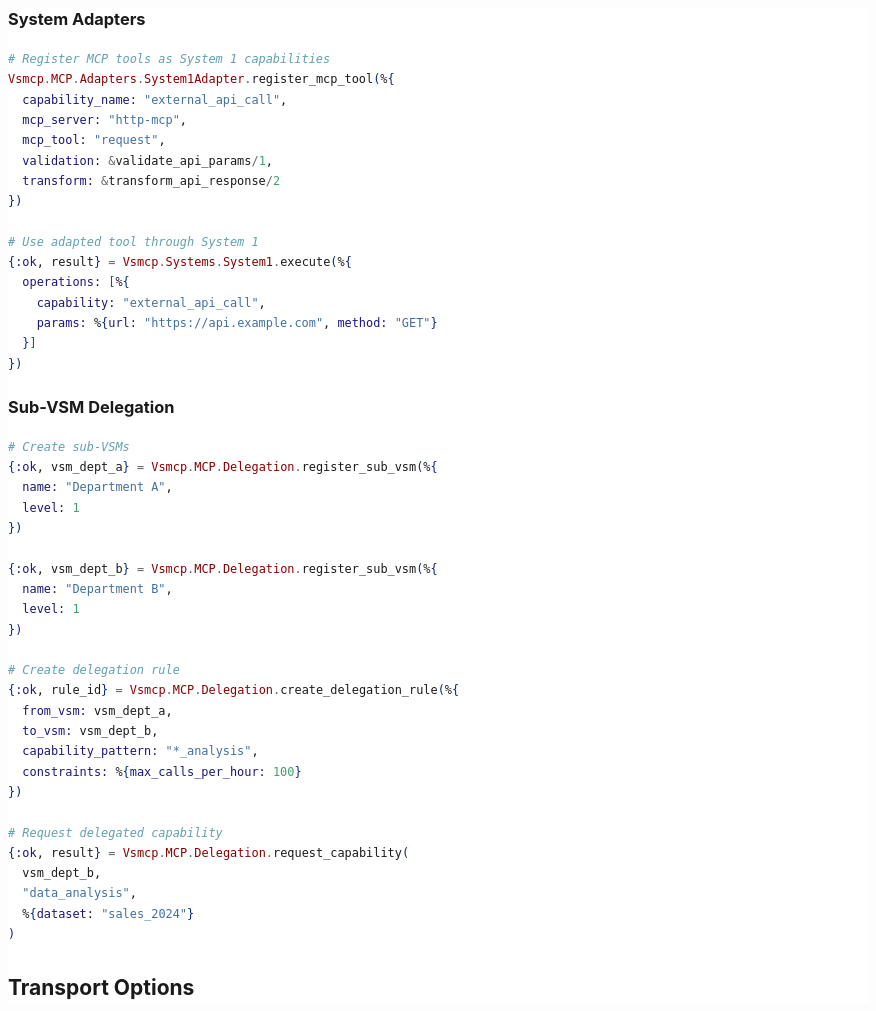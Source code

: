 ### System Adapters

```elixir
# Register MCP tools as System 1 capabilities
Vsmcp.MCP.Adapters.System1Adapter.register_mcp_tool(%{
  capability_name: "external_api_call",
  mcp_server: "http-mcp",
  mcp_tool: "request",
  validation: &validate_api_params/1,
  transform: &transform_api_response/2
})

# Use adapted tool through System 1
{:ok, result} = Vsmcp.Systems.System1.execute(%{
  operations: [%{
    capability: "external_api_call",
    params: %{url: "https://api.example.com", method: "GET"}
  }]
})
```

### Sub-VSM Delegation

```elixir
# Create sub-VSMs
{:ok, vsm_dept_a} = Vsmcp.MCP.Delegation.register_sub_vsm(%{
  name: "Department A",
  level: 1
})

{:ok, vsm_dept_b} = Vsmcp.MCP.Delegation.register_sub_vsm(%{
  name: "Department B",
  level: 1
})

# Create delegation rule
{:ok, rule_id} = Vsmcp.MCP.Delegation.create_delegation_rule(%{
  from_vsm: vsm_dept_a,
  to_vsm: vsm_dept_b,
  capability_pattern: "*_analysis",
  constraints: %{max_calls_per_hour: 100}
})

# Request delegated capability
{:ok, result} = Vsmcp.MCP.Delegation.request_capability(
  vsm_dept_b,
  "data_analysis",
  %{dataset: "sales_2024"}
)
```

## Transport Options
